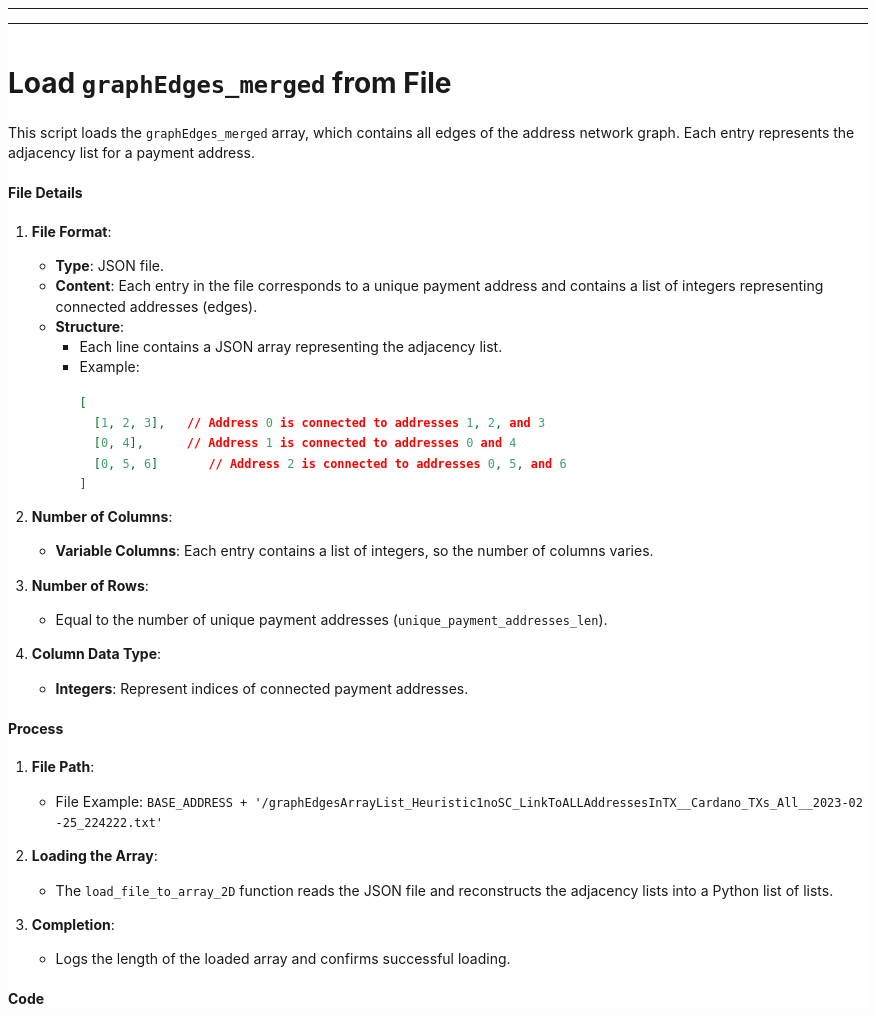 ***


***

# Load `graphEdges_merged` from File

This script loads the `graphEdges_merged` array, which contains all edges of the address network graph. Each entry represents the adjacency list for a payment address.



#### File Details

1. **File Format**:
   - **Type**: JSON file.
   - **Content**: Each entry in the file corresponds to a unique payment address and contains a list of integers representing connected addresses (edges).
   - **Structure**:
     - Each line contains a JSON array representing the adjacency list.
     - Example:
       ```json
       [
         [1, 2, 3],   // Address 0 is connected to addresses 1, 2, and 3
         [0, 4],      // Address 1 is connected to addresses 0 and 4
         [0, 5, 6]       // Address 2 is connected to addresses 0, 5, and 6
       ]
       ```

2. **Number of Columns**:
   - **Variable Columns**: Each entry contains a list of integers, so the number of columns varies.

3. **Number of Rows**:
   - Equal to the number of unique payment addresses (`unique_payment_addresses_len`).

4. **Column Data Type**:
   - **Integers**: Represent indices of connected payment addresses.



#### Process

1. **File Path**:
   - File Example: 
     `BASE_ADDRESS + '/graphEdgesArrayList_Heuristic1noSC_LinkToALLAddressesInTX__Cardano_TXs_All__2023-02-25_224222.txt'`

2. **Loading the Array**:
   - The `load_file_to_array_2D` function reads the JSON file and reconstructs the adjacency lists into a Python list of lists.

3. **Completion**:
   - Logs the length of the loaded array and confirms successful loading.



#### Code

